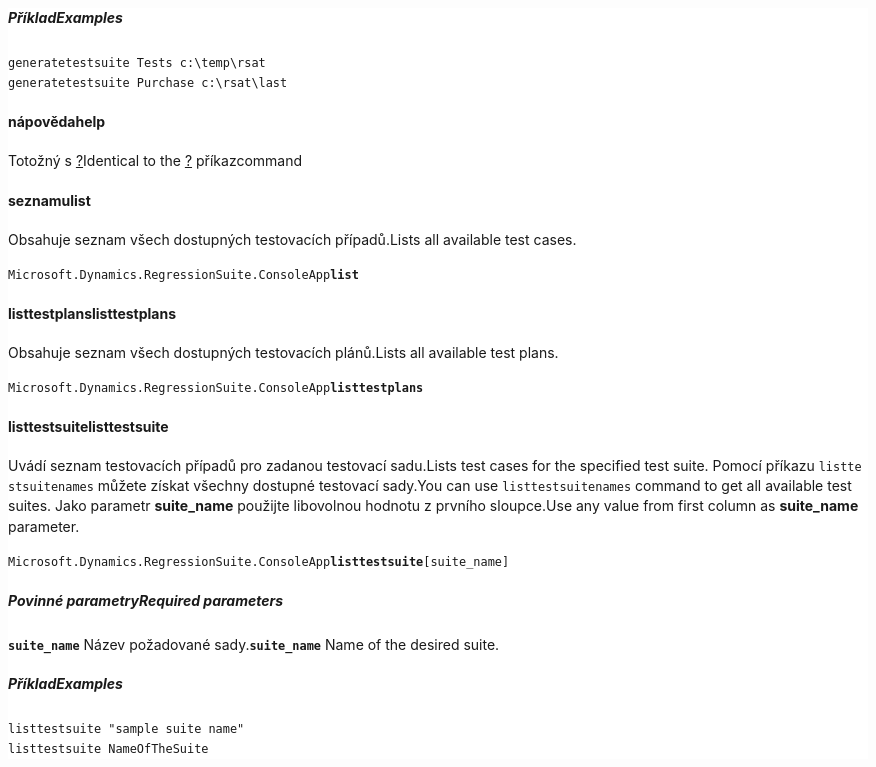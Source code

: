 ##### <a name="examples"></a><span data-ttu-id="ba8ba-265">Příklad</span><span class="sxs-lookup"><span data-stu-id="ba8ba-265">Examples</span></span>
``generatetestsuite Tests c:\temp\rsat``   
``generatetestsuite Purchase c:\rsat\last``


#### <a name="help"></a><span data-ttu-id="ba8ba-266">nápověda</span><span class="sxs-lookup"><span data-stu-id="ba8ba-266">help</span></span>
<span data-ttu-id="ba8ba-267">Totožný s [?](#section)</span><span class="sxs-lookup"><span data-stu-id="ba8ba-267">Identical to the [?](#section)</span></span> <span data-ttu-id="ba8ba-268">příkaz</span><span class="sxs-lookup"><span data-stu-id="ba8ba-268">command</span></span>


#### <a name="list"></a><span data-ttu-id="ba8ba-269">seznamu</span><span class="sxs-lookup"><span data-stu-id="ba8ba-269">list</span></span>
<span data-ttu-id="ba8ba-270">Obsahuje seznam všech dostupných testovacích případů.</span><span class="sxs-lookup"><span data-stu-id="ba8ba-270">Lists all available test cases.</span></span>

``Microsoft.Dynamics.RegressionSuite.ConsoleApp``**``list``**


#### <a name="listtestplans"></a><span data-ttu-id="ba8ba-271">listtestplans</span><span class="sxs-lookup"><span data-stu-id="ba8ba-271">listtestplans</span></span>
<span data-ttu-id="ba8ba-272">Obsahuje seznam všech dostupných testovacích plánů.</span><span class="sxs-lookup"><span data-stu-id="ba8ba-272">Lists all available test plans.</span></span>

``Microsoft.Dynamics.RegressionSuite.ConsoleApp``**``listtestplans``**


#### <a name="listtestsuite"></a><span data-ttu-id="ba8ba-273">listtestsuite</span><span class="sxs-lookup"><span data-stu-id="ba8ba-273">listtestsuite</span></span>
<span data-ttu-id="ba8ba-274">Uvádí seznam testovacích případů pro zadanou testovací sadu.</span><span class="sxs-lookup"><span data-stu-id="ba8ba-274">Lists test cases for the specified test suite.</span></span> <span data-ttu-id="ba8ba-275">Pomocí příkazu ``listtestsuitenames`` můžete získat všechny dostupné testovací sady.</span><span class="sxs-lookup"><span data-stu-id="ba8ba-275">You can use ``listtestsuitenames`` command to get all available test suites.</span></span> <span data-ttu-id="ba8ba-276">Jako parametr **suite_name** použijte libovolnou hodnotu z prvního sloupce.</span><span class="sxs-lookup"><span data-stu-id="ba8ba-276">Use any value from first column as **suite_name** parameter.</span></span>

``Microsoft.Dynamics.RegressionSuite.ConsoleApp``**``listtestsuite``**``[suite_name]``

##### <a name="required-parameters"></a><span data-ttu-id="ba8ba-277">Povinné parametry</span><span class="sxs-lookup"><span data-stu-id="ba8ba-277">Required parameters</span></span>
<span data-ttu-id="ba8ba-278">**``suite_name``** Název požadované sady.</span><span class="sxs-lookup"><span data-stu-id="ba8ba-278">**``suite_name``** Name of the desired suite.</span></span>

##### <a name="examples"></a><span data-ttu-id="ba8ba-279">Příklad</span><span class="sxs-lookup"><span data-stu-id="ba8ba-279">Examples</span></span>
``listtestsuite "sample suite name"``  
``listtestsuite NameOfTheSuite``
